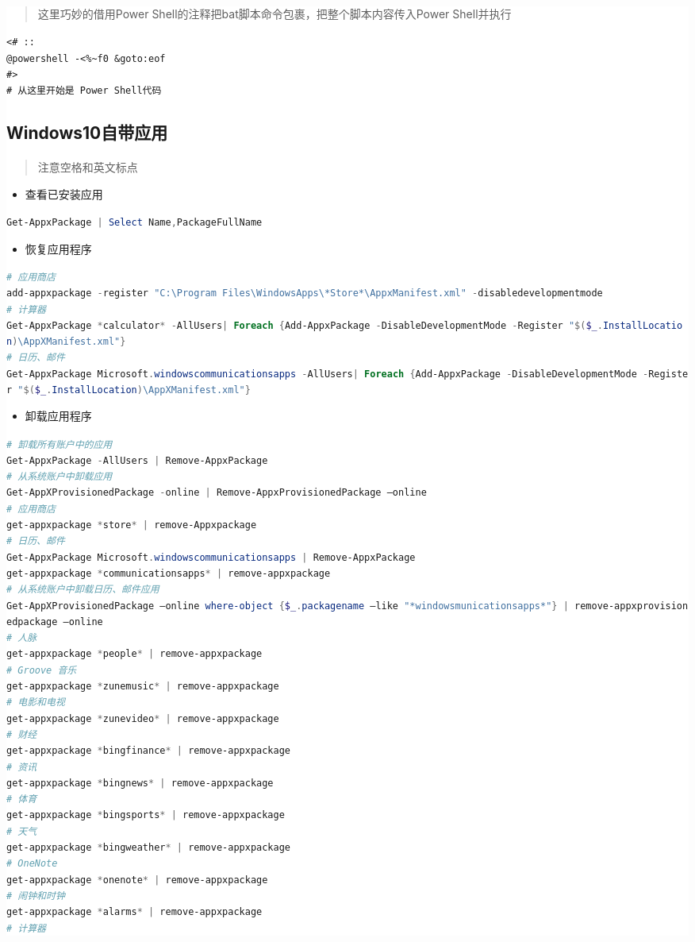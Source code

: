 > 这里巧妙的借用Power Shell的注释把bat脚本命令包裹，把整个脚本内容传入Power Shell并执行

```batch
<# ::
@powershell -<%~f0 &goto:eof
#>
# 从这里开始是 Power Shell代码
```


## Windows10自带应用

> 注意空格和英文标点

- 查看已安装应用

```powershell
Get-AppxPackage | Select Name,PackageFullName
```

- 恢复应用程序

```powershell
# 应用商店
add-appxpackage -register "C:\Program Files\WindowsApps\*Store*\AppxManifest.xml" -disabledevelopmentmode
# 计算器
Get-AppxPackage *calculator* -AllUsers| Foreach {Add-AppxPackage -DisableDevelopmentMode -Register "$($_.InstallLocation)\AppXManifest.xml"}
# 日历、邮件
Get-AppxPackage Microsoft.windowscommunicationsapps -AllUsers| Foreach {Add-AppxPackage -DisableDevelopmentMode -Register "$($_.InstallLocation)\AppXManifest.xml"}
```

- 卸载应用程序

```powershell
# 卸载所有账户中的应用
Get-AppxPackage -AllUsers | Remove-AppxPackage
# 从系统账户中卸载应用
Get-AppXProvisionedPackage -online | Remove-AppxProvisionedPackage –online
# 应用商店
get-appxpackage *store* | remove-Appxpackage
# 日历、邮件
Get-AppxPackage Microsoft.windowscommunicationsapps | Remove-AppxPackage
get-appxpackage *communicationsapps* | remove-appxpackage
# 从系统账户中卸载日历、邮件应用
Get-AppXProvisionedPackage –online where-object {$_.packagename –like "*windowsmunicationsapps*"} | remove-appxprovisionedpackage –online
# 人脉
get-appxpackage *people* | remove-appxpackage
# Groove 音乐
get-appxpackage *zunemusic* | remove-appxpackage
# 电影和电视
get-appxpackage *zunevideo* | remove-appxpackage
# 财经
get-appxpackage *bingfinance* | remove-appxpackage
# 资讯
get-appxpackage *bingnews* | remove-appxpackage
# 体育
get-appxpackage *bingsports* | remove-appxpackage
# 天气
get-appxpackage *bingweather* | remove-appxpackage
# OneNote
get-appxpackage *onenote* | remove-appxpackage
# 闹钟和时钟
get-appxpackage *alarms* | remove-appxpackage
# 计算器
```